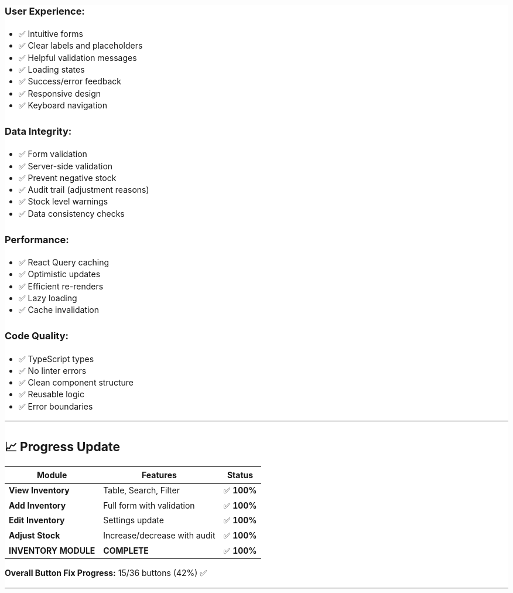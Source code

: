 ### User Experience:
- ✅ Intuitive forms
- ✅ Clear labels and placeholders
- ✅ Helpful validation messages
- ✅ Loading states
- ✅ Success/error feedback
- ✅ Responsive design
- ✅ Keyboard navigation

### Data Integrity:
- ✅ Form validation
- ✅ Server-side validation
- ✅ Prevent negative stock
- ✅ Audit trail (adjustment reasons)
- ✅ Stock level warnings
- ✅ Data consistency checks

### Performance:
- ✅ React Query caching
- ✅ Optimistic updates
- ✅ Efficient re-renders
- ✅ Lazy loading
- ✅ Cache invalidation

### Code Quality:
- ✅ TypeScript types
- ✅ No linter errors
- ✅ Clean component structure
- ✅ Reusable logic
- ✅ Error boundaries

---

## 📈 Progress Update

| Module | Features | Status |
|--------|----------|--------|
| **View Inventory** | Table, Search, Filter | ✅ **100%** |
| **Add Inventory** | Full form with validation | ✅ **100%** |
| **Edit Inventory** | Settings update | ✅ **100%** |
| **Adjust Stock** | Increase/decrease with audit | ✅ **100%** |
| **INVENTORY MODULE** | **COMPLETE** | ✅ **100%** |

**Overall Button Fix Progress:** 15/36 buttons (42%) ✅

---
